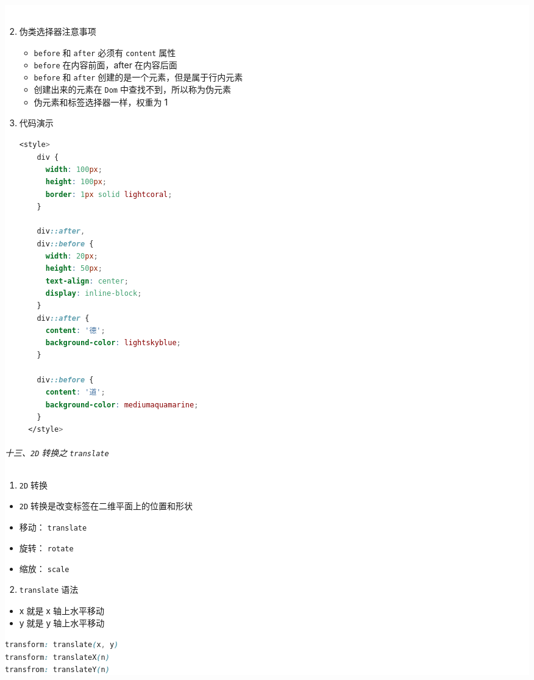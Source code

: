      ​

2. 伪类选择器注意事项

   - `before` 和 `after` 必须有 `content` 属性
   - `before` 在内容前面，after 在内容后面
   - `before` 和 `after` 创建的是一个元素，但是属于行内元素
   - 创建出来的元素在 `Dom` 中查找不到，所以称为伪元素
   - 伪元素和标签选择器一样，权重为 1

3. 代码演示

   ```css
   <style>
       div {
         width: 100px;
         height: 100px;
         border: 1px solid lightcoral;
       }
   
       div::after,
       div::before {
         width: 20px;
         height: 50px;
         text-align: center;
         display: inline-block;
       }
       div::after {
         content: '德';
         background-color: lightskyblue;
       }
   
       div::before {
         content: '道';
         background-color: mediumaquamarine;
       }
     </style>
   ```

###### 十三、`2D` 转换之 `translate`

1.  `2D` 转换

   - `2D` 转换是改变标签在二维平面上的位置和形状

   - 移动： `translate`
   - 旋转： `rotate`
   - 缩放： `scale`

2.  `translate` 语法

   - x 就是 x 轴上水平移动
   - y 就是 y 轴上水平移动

   ```css
   transform: translate(x, y)
   transform: translateX(n)
   transfrom: translateY(n)
   ```
